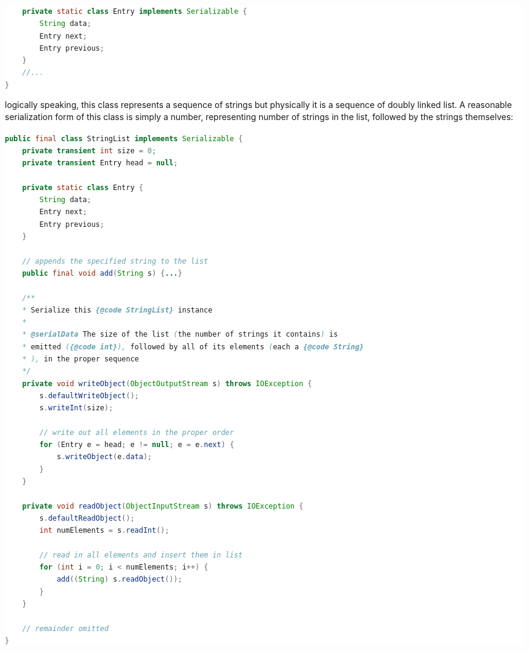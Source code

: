 ```Java
    private static class Entry implements Serializable {
        String data;
        Entry next;
        Entry previous;
    }
    //...
}
```
logically speaking, this class represents a sequence of strings but physically it is a sequence of doubly linked list. A reasonable serialization form of this class is simply a number, representing number of strings in the list, followed by the strings themselves:
```Java
public final class StringList implements Serializable {
    private transient int size = 0;
    private transient Entry head = null;

    private static class Entry {
        String data;
        Entry next;
        Entry previous;
    }

    // appends the specified string to the list
    public final void add(String s) {...}

    /**
    * Serialize this {@code StringList} instance
    *
    * @serialData The size of the list (the number of strings it contains) is
    * emitted ({@code int}), followed by all of its elements (each a {@code String}
    * ), in the proper sequence
    */
    private void writeObject(ObjectOutputStream s) throws IOException {
        s.defaultWriteObject();
        s.writeInt(size);

        // write out all elements in the proper order
        for (Entry e = head; e != null; e = e.next) {
            s.writeObject(e.data);
        }
    }

    private void readObject(ObjectInputStream s) throws IOException {
        s.defaultReadObject();
        int numElements = s.readInt();

        // read in all elements and insert them in list
        for (int i = 0; i < numElements; i++) {
            add((String) s.readObject());
        }
    }

    // remainder omitted
}
```
